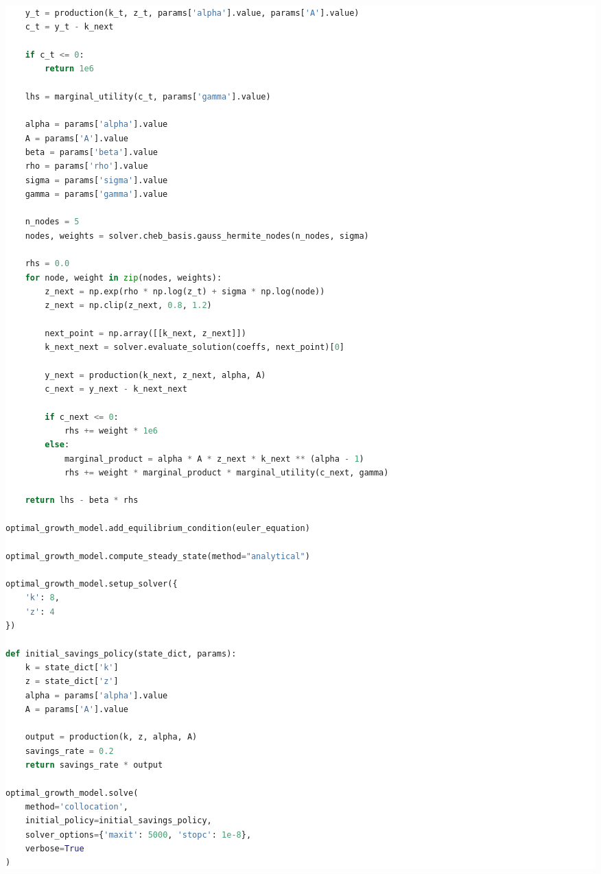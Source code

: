 ```python
    y_t = production(k_t, z_t, params['alpha'].value, params['A'].value)
    c_t = y_t - k_next
    
    if c_t <= 0:
        return 1e6
    
    lhs = marginal_utility(c_t, params['gamma'].value)
    
    alpha = params['alpha'].value
    A = params['A'].value
    beta = params['beta'].value
    rho = params['rho'].value
    sigma = params['sigma'].value
    gamma = params['gamma'].value
    
    n_nodes = 5
    nodes, weights = solver.cheb_basis.gauss_hermite_nodes(n_nodes, sigma)
    
    rhs = 0.0
    for node, weight in zip(nodes, weights):
        z_next = np.exp(rho * np.log(z_t) + sigma * np.log(node))
        z_next = np.clip(z_next, 0.8, 1.2)
        
        next_point = np.array([[k_next, z_next]])
        k_next_next = solver.evaluate_solution(coeffs, next_point)[0]
        
        y_next = production(k_next, z_next, alpha, A)
        c_next = y_next - k_next_next
        
        if c_next <= 0:
            rhs += weight * 1e6
        else:
            marginal_product = alpha * A * z_next * k_next ** (alpha - 1)
            rhs += weight * marginal_product * marginal_utility(c_next, gamma)
    
    return lhs - beta * rhs

optimal_growth_model.add_equilibrium_condition(euler_equation)

optimal_growth_model.compute_steady_state(method="analytical")

optimal_growth_model.setup_solver({
    'k': 8,
    'z': 4
})

def initial_savings_policy(state_dict, params):
    k = state_dict['k']
    z = state_dict['z']
    alpha = params['alpha'].value
    A = params['A'].value
    
    output = production(k, z, alpha, A)
    savings_rate = 0.2
    return savings_rate * output

optimal_growth_model.solve(
    method='collocation',
    initial_policy=initial_savings_policy,
    solver_options={'maxit': 5000, 'stopc': 1e-8},
    verbose=True
)

```